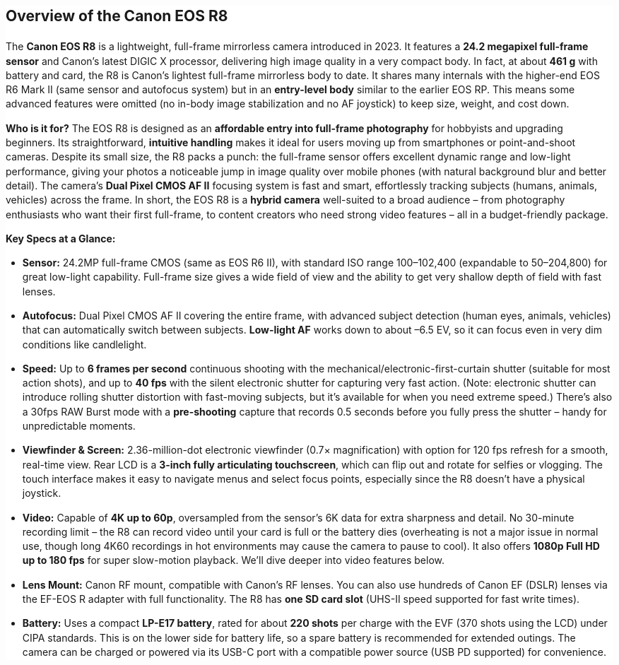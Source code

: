 ## Overview of the Canon EOS R8

The **Canon EOS R8** is a lightweight, full-frame mirrorless camera introduced in 2023. It features a **24.2 megapixel full-frame sensor** and Canon’s latest DIGIC X processor, delivering high image quality in a very compact body. In fact, at about **461 g** with battery and card, the R8 is Canon’s lightest full-frame mirrorless body to date. It shares many internals with the higher-end EOS R6 Mark II (same sensor and autofocus system) but in an **entry-level body** similar to the earlier EOS RP. This means some advanced features were omitted (no in-body image stabilization and no AF joystick) to keep size, weight, and cost down.

**Who is it for?** The EOS R8 is designed as an **affordable entry into full-frame photography** for hobbyists and upgrading beginners. Its straightforward, **intuitive handling** makes it ideal for users moving up from smartphones or point-and-shoot cameras. Despite its small size, the R8 packs a punch: the full-frame sensor offers excellent dynamic range and low-light performance, giving your photos a noticeable jump in image quality over mobile phones (with natural background blur and better detail). The camera’s **Dual Pixel CMOS AF II** focusing system is fast and smart, effortlessly tracking subjects (humans, animals, vehicles) across the frame. In short, the EOS R8 is a **hybrid camera** well-suited to a broad audience – from photography enthusiasts who want their first full-frame, to content creators who need strong video features – all in a budget-friendly package.

**Key Specs at a Glance:**

- **Sensor:** 24.2MP full-frame CMOS (same as EOS R6 II), with standard ISO range 100–102,400 (expandable to 50–204,800) for great low-light capability. Full-frame size gives a wide field of view and the ability to get very shallow depth of field with fast lenses.
    
- **Autofocus:** Dual Pixel CMOS AF II covering the entire frame, with advanced subject detection (human eyes, animals, vehicles) that can automatically switch between subjects. **Low-light AF** works down to about –6.5 EV, so it can focus even in very dim conditions like candlelight.
    
- **Speed:** Up to **6 frames per second** continuous shooting with the mechanical/electronic-first-curtain shutter (suitable for most action shots), and up to **40 fps** with the silent electronic shutter for capturing very fast action. (Note: electronic shutter can introduce rolling shutter distortion with fast-moving subjects, but it’s available for when you need extreme speed.) There’s also a 30fps RAW Burst mode with a **pre-shooting** capture that records 0.5 seconds before you fully press the shutter – handy for unpredictable moments.
    
- **Viewfinder & Screen:** 2.36-million-dot electronic viewfinder (0.7× magnification) with option for 120 fps refresh for a smooth, real-time view. Rear LCD is a **3-inch fully articulating touchscreen**, which can flip out and rotate for selfies or vlogging. The touch interface makes it easy to navigate menus and select focus points, especially since the R8 doesn’t have a physical joystick.
    
- **Video:** Capable of **4K up to 60p**, oversampled from the sensor’s 6K data for extra sharpness and detail. No 30-minute recording limit – the R8 can record video until your card is full or the battery dies (overheating is not a major issue in normal use, though long 4K60 recordings in hot environments may cause the camera to pause to cool). It also offers **1080p Full HD up to 180 fps** for super slow-motion playback. We’ll dive deeper into video features below.
    
- **Lens Mount:** Canon RF mount, compatible with Canon’s RF lenses. You can also use hundreds of Canon EF (DSLR) lenses via the EF-EOS R adapter with full functionality. The R8 has **one SD card slot** (UHS-II speed supported for fast write times).
    
- **Battery:** Uses a compact **LP-E17 battery**, rated for about **220 shots** per charge with the EVF (370 shots using the LCD) under CIPA standards. This is on the lower side for battery life, so a spare battery is recommended for extended outings. The camera can be charged or powered via its USB-C port with a compatible power source (USB PD supported) for convenience.
    